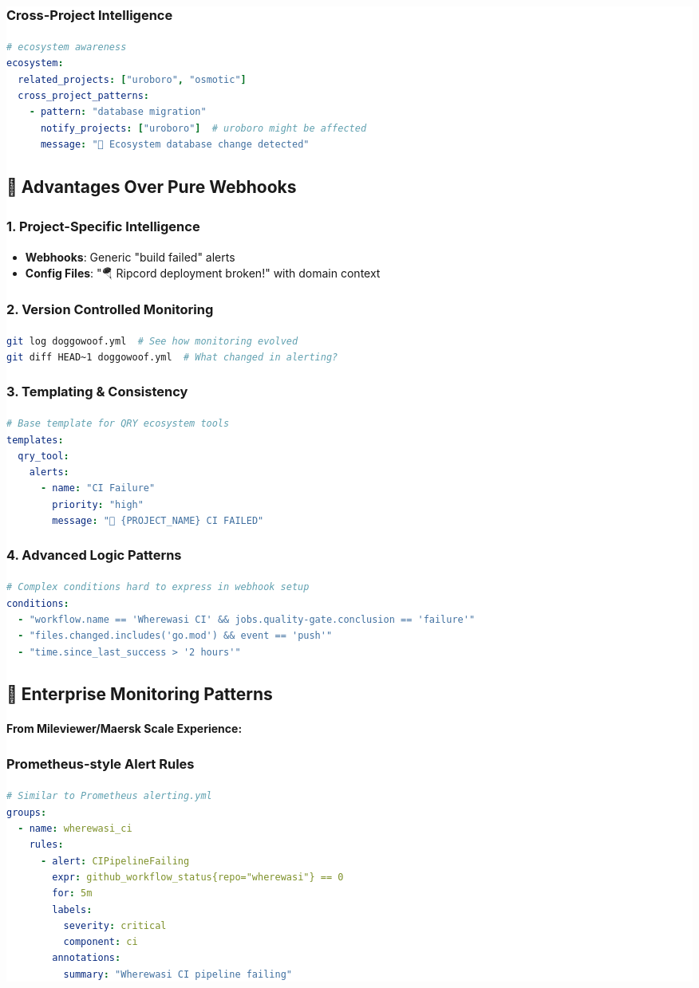 ### Cross-Project Intelligence
```yaml
# ecosystem awareness
ecosystem:
  related_projects: ["uroboro", "osmotic"]
  cross_project_patterns:
    - pattern: "database migration"
      notify_projects: ["uroboro"]  # uroboro might be affected
      message: "🔄 Ecosystem database change detected"
```

## 🎯 Advantages Over Pure Webhooks

### 1. **Project-Specific Intelligence**
- **Webhooks**: Generic "build failed" alerts
- **Config Files**: "🪂 Ripcord deployment broken!" with domain context

### 2. **Version Controlled Monitoring**
```bash
git log doggowoof.yml  # See how monitoring evolved
git diff HEAD~1 doggowoof.yml  # What changed in alerting?
```

### 3. **Templating & Consistency**
```yaml
# Base template for QRY ecosystem tools
templates:
  qry_tool:
    alerts:
      - name: "CI Failure"
        priority: "high"
        message: "🚨 {PROJECT_NAME} CI FAILED"
```

### 4. **Advanced Logic Patterns**
```yaml
# Complex conditions hard to express in webhook setup
conditions:
  - "workflow.name == 'Wherewasi CI' && jobs.quality-gate.conclusion == 'failure'"
  - "files.changed.includes('go.mod') && event == 'push'"
  - "time.since_last_success > '2 hours'"
```

## 🏢 Enterprise Monitoring Patterns

**From Mileviewer/Maersk Scale Experience:**

### Prometheus-style Alert Rules
```yaml
# Similar to Prometheus alerting.yml
groups:
  - name: wherewasi_ci
    rules:
      - alert: CIPipelineFailing
        expr: github_workflow_status{repo="wherewasi"} == 0
        for: 5m
        labels:
          severity: critical
          component: ci
        annotations:
          summary: "Wherewasi CI pipeline failing"
```
